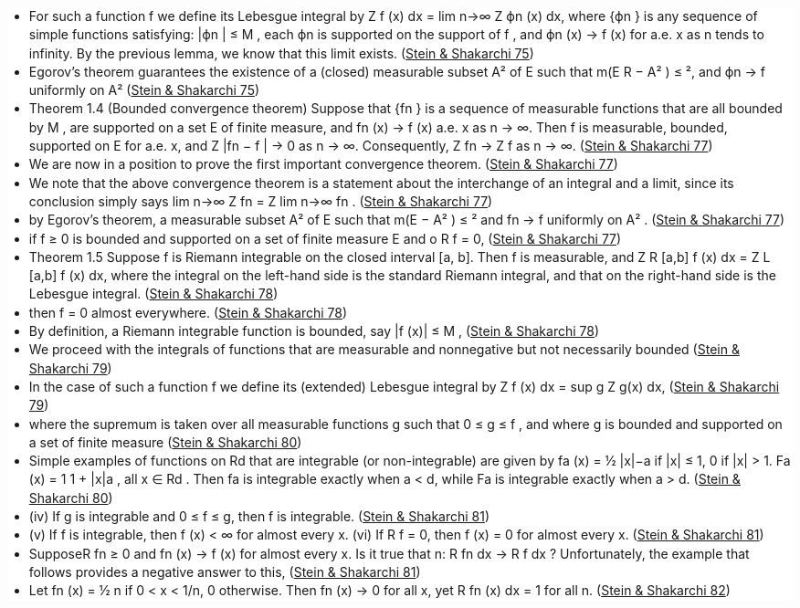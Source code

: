 - For such a function f we define its Lebesgue integral by Z f \(x\) dx = lim n→∞ Z ϕn \(x\) dx, where {ϕn } is any sequence of simple functions satisfying: |ϕn | ≤ M , each ϕn is supported on the support of f , and ϕn \(x\) → f \(x\) for a\.e\. x as n tends to infinity\. By the previous lemma, we know that this limit exists\. (<a href="file:////home/zack/Dropbox/Library/Stein/Real Analysis (725)/Real Analysis - Stein.pdf#page=75" target="_blank">Stein & Shakarchi 75</a>)
- Egorov’s theorem guarantees the existence of a \(closed\) measurable subset A² of E such that m\(E R − A² \) ≤ ², and ϕn → f uniformly on A² (<a href="file:////home/zack/Dropbox/Library/Stein/Real Analysis (725)/Real Analysis - Stein.pdf#page=75" target="_blank">Stein & Shakarchi 75</a>)
- Theorem 1\.4 \(Bounded convergence theorem\) Suppose that {fn } is a sequence of measurable functions that are all bounded by M , are supported on a set E of finite measure, and fn \(x\) → f \(x\) a\.e\. x as n → ∞\. Then f is measurable, bounded, supported on E for a\.e\. x, and Z |fn − f | → 0 as n → ∞\. Consequently, Z fn → Z f as n → ∞\. (<a href="file:////home/zack/Dropbox/Library/Stein/Real Analysis (725)/Real Analysis - Stein.pdf#page=77" target="_blank">Stein & Shakarchi 77</a>)
- We are now in a position to prove the first important convergence theorem\. (<a href="file:////home/zack/Dropbox/Library/Stein/Real Analysis (725)/Real Analysis - Stein.pdf#page=77" target="_blank">Stein & Shakarchi 77</a>)
- We note that the above convergence theorem is a statement about the interchange of an integral and a limit, since its conclusion simply says lim n→∞ Z fn = Z lim n→∞ fn \. (<a href="file:////home/zack/Dropbox/Library/Stein/Real Analysis (725)/Real Analysis - Stein.pdf#page=77" target="_blank">Stein & Shakarchi 77</a>)
- by Egorov’s theorem, a measurable subset A² of E such that m\(E − A² \) ≤ ² and fn → f uniformly on A² \. (<a href="file:////home/zack/Dropbox/Library/Stein/Real Analysis (725)/Real Analysis - Stein.pdf#page=77" target="_blank">Stein & Shakarchi 77</a>)
- if f ≥ 0 is bounded and supported on a set of finite measure E and o R f = 0, (<a href="file:////home/zack/Dropbox/Library/Stein/Real Analysis (725)/Real Analysis - Stein.pdf#page=77" target="_blank">Stein & Shakarchi 77</a>)
- Theorem 1\.5 Suppose f is Riemann integrable on the closed interval [a, b]\. Then f is measurable, and Z R [a,b] f \(x\) dx = Z L [a,b] f \(x\) dx, where the integral on the left-hand side is the standard Riemann integral, and that on the right-hand side is the Lebesgue integral\. (<a href="file:////home/zack/Dropbox/Library/Stein/Real Analysis (725)/Real Analysis - Stein.pdf#page=78" target="_blank">Stein & Shakarchi 78</a>)
- then f = 0 almost everywhere\. (<a href="file:////home/zack/Dropbox/Library/Stein/Real Analysis (725)/Real Analysis - Stein.pdf#page=78" target="_blank">Stein & Shakarchi 78</a>)
- By definition, a Riemann integrable function is bounded, say |f \(x\)| ≤ M , (<a href="file:////home/zack/Dropbox/Library/Stein/Real Analysis (725)/Real Analysis - Stein.pdf#page=78" target="_blank">Stein & Shakarchi 78</a>)
- We proceed with the integrals of functions that are measurable and nonnegative but not necessarily bounded (<a href="file:////home/zack/Dropbox/Library/Stein/Real Analysis (725)/Real Analysis - Stein.pdf#page=79" target="_blank">Stein & Shakarchi 79</a>)
- In the case of such a function f we define its \(extended\) Lebesgue integral by Z f \(x\) dx = sup g Z g\(x\) dx, (<a href="file:////home/zack/Dropbox/Library/Stein/Real Analysis (725)/Real Analysis - Stein.pdf#page=79" target="_blank">Stein & Shakarchi 79</a>)
- where the supremum is taken over all measurable functions g such that 0 ≤ g ≤ f , and where g is bounded and supported on a set of finite measure (<a href="file:////home/zack/Dropbox/Library/Stein/Real Analysis (725)/Real Analysis - Stein.pdf#page=80" target="_blank">Stein & Shakarchi 80</a>)
- Simple examples of functions on Rd that are integrable \(or non-integrable\) are given by fa \(x\) = ½ |x|−a if |x| ≤ 1, 0 if |x| > 1\. Fa \(x\) = 1 1 + |x|a , all x ∈ Rd \. Then fa is integrable exactly when a < d, while Fa is integrable exactly when a > d\. (<a href="file:////home/zack/Dropbox/Library/Stein/Real Analysis (725)/Real Analysis - Stein.pdf#page=80" target="_blank">Stein & Shakarchi 80</a>)
- \(iv\) If g is integrable and 0 ≤ f ≤ g, then f is integrable\. (<a href="file:////home/zack/Dropbox/Library/Stein/Real Analysis (725)/Real Analysis - Stein.pdf#page=81" target="_blank">Stein & Shakarchi 81</a>)
- \(v\) If f is integrable, then f \(x\) < ∞ for almost every x\. \(vi\) If R f = 0, then f \(x\) = 0 for almost every x\. (<a href="file:////home/zack/Dropbox/Library/Stein/Real Analysis (725)/Real Analysis - Stein.pdf#page=81" target="_blank">Stein & Shakarchi 81</a>)
- SupposeR fn ≥ 0 and fn \(x\) → f \(x\) for almost every x\. Is it true that n: R fn dx → R f dx ? Unfortunately, the example that follows provides a negative answer to this, (<a href="file:////home/zack/Dropbox/Library/Stein/Real Analysis (725)/Real Analysis - Stein.pdf#page=81" target="_blank">Stein & Shakarchi 81</a>)
- Let fn \(x\) = ½ n if 0 < x < 1/n, 0 otherwise\. Then fn \(x\) → 0 for all x, yet R fn \(x\) dx = 1 for all n\. (<a href="file:////home/zack/Dropbox/Library/Stein/Real Analysis (725)/Real Analysis - Stein.pdf#page=82" target="_blank">Stein & Shakarchi 82</a>)